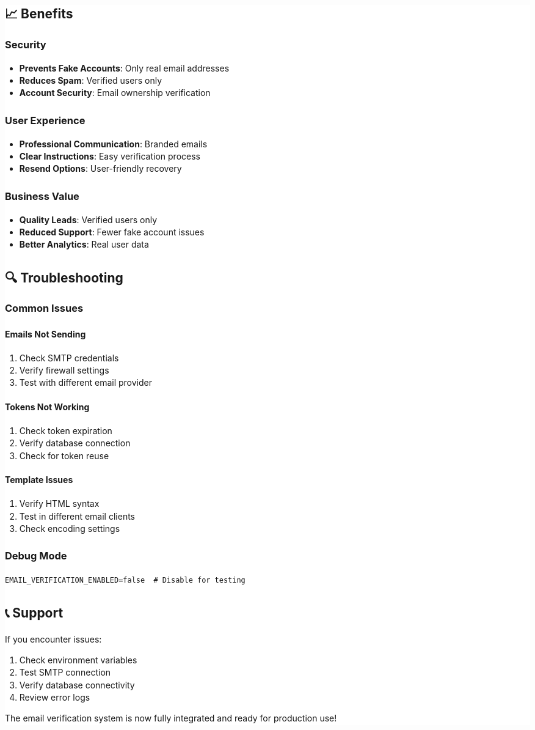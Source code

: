 ## 📈 Benefits

### Security
- **Prevents Fake Accounts**: Only real email addresses
- **Reduces Spam**: Verified users only
- **Account Security**: Email ownership verification

### User Experience
- **Professional Communication**: Branded emails
- **Clear Instructions**: Easy verification process
- **Resend Options**: User-friendly recovery

### Business Value
- **Quality Leads**: Verified users only
- **Reduced Support**: Fewer fake account issues
- **Better Analytics**: Real user data

## 🔍 Troubleshooting

### Common Issues

#### Emails Not Sending
1. Check SMTP credentials
2. Verify firewall settings
3. Test with different email provider

#### Tokens Not Working
1. Check token expiration
2. Verify database connection
3. Check for token reuse

#### Template Issues
1. Verify HTML syntax
2. Test in different email clients
3. Check encoding settings

### Debug Mode
```env
EMAIL_VERIFICATION_ENABLED=false  # Disable for testing
```

## 📞 Support

If you encounter issues:
1. Check environment variables
2. Test SMTP connection
3. Verify database connectivity
4. Review error logs

The email verification system is now fully integrated and ready for production use!
